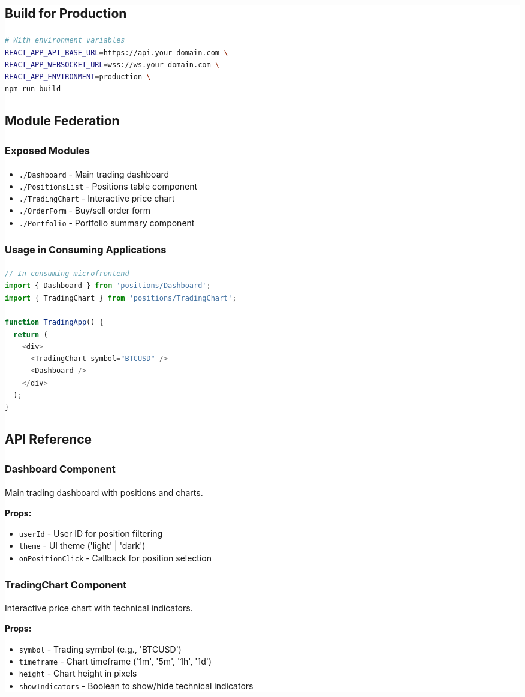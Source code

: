 ## Build for Production

```bash
# With environment variables
REACT_APP_API_BASE_URL=https://api.your-domain.com \
REACT_APP_WEBSOCKET_URL=wss://ws.your-domain.com \
REACT_APP_ENVIRONMENT=production \
npm run build
```

## Module Federation

### Exposed Modules
- `./Dashboard` - Main trading dashboard
- `./PositionsList` - Positions table component
- `./TradingChart` - Interactive price chart
- `./OrderForm` - Buy/sell order form
- `./Portfolio` - Portfolio summary component

### Usage in Consuming Applications
```javascript
// In consuming microfrontend
import { Dashboard } from 'positions/Dashboard';
import { TradingChart } from 'positions/TradingChart';

function TradingApp() {
  return (
    <div>
      <TradingChart symbol="BTCUSD" />
      <Dashboard />
    </div>
  );
}
```

## API Reference

### Dashboard Component
Main trading dashboard with positions and charts.

**Props:**
- `userId` - User ID for position filtering
- `theme` - UI theme ('light' | 'dark')
- `onPositionClick` - Callback for position selection

### TradingChart Component
Interactive price chart with technical indicators.

**Props:**
- `symbol` - Trading symbol (e.g., 'BTCUSD')
- `timeframe` - Chart timeframe ('1m', '5m', '1h', '1d')
- `height` - Chart height in pixels
- `showIndicators` - Boolean to show/hide technical indicators
